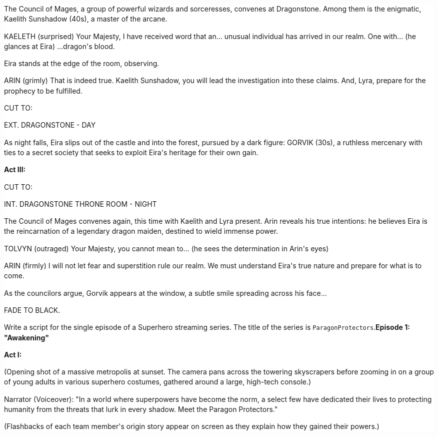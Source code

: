 The Council of Mages, a group of powerful wizards and sorceresses, convenes at Dragonstone. Among them is the enigmatic, Kaelith Sunshadow (40s), a master of the arcane.

KAELETH
(surprised)
Your Majesty, I have received word that an... unusual individual has arrived in our realm. One with... (he glances at Eira) ...dragon's blood.

Eira stands at the edge of the room, observing.

ARIN
(grimly)
That is indeed true. Kaelith Sunshadow, you will lead the investigation into these claims. And, Lyra, prepare for the prophecy to be fulfilled.

CUT TO:

EXT. DRAGONSTONE - DAY

As night falls, Eira slips out of the castle and into the forest, pursued by a dark figure: GORVIK (30s), a ruthless mercenary with ties to a secret society that seeks to exploit Eira's heritage for their own gain.

**Act III:**

CUT TO:

INT. DRAGONSTONE THRONE ROOM - NIGHT

The Council of Mages convenes again, this time with Kaelith and Lyra present. Arin reveals his true intentions: he believes Eira is the reincarnation of a legendary dragon maiden, destined to wield immense power.

TOLVYN
(outraged)
Your Majesty, you cannot mean to... (he sees the determination in Arin's eyes)

ARIN
(firmly)
I will not let fear and superstition rule our realm. We must understand Eira's true nature and prepare for what is to come.

As the councilors argue, Gorvik appears at the window, a subtle smile spreading across his face...

FADE TO BLACK.<end>

Write a script for the single episode of a Superhero streaming series. The title of the series is `ParagonProtectors`.<start>**Episode 1: "Awakening"**

**Act I:**

(Opening shot of a massive metropolis at sunset. The camera pans across the towering skyscrapers before zooming in on a group of young adults in various superhero costumes, gathered around a large, high-tech console.)

Narrator (Voiceover): "In a world where superpowers have become the norm, a select few have dedicated their lives to protecting humanity from the threats that lurk in every shadow. Meet the Paragon Protectors."

(Flashbacks of each team member's origin story appear on screen as they explain how they gained their powers.)
